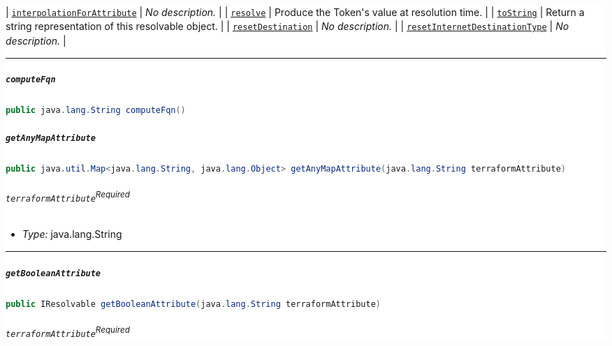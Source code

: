 | <code><a href="#@cdktf/provider-databricks.accountNetworkPolicy.AccountNetworkPolicyEgressNetworkAccessAllowedInternetDestinationsOutputReference.interpolationForAttribute">interpolationForAttribute</a></code> | *No description.* |
| <code><a href="#@cdktf/provider-databricks.accountNetworkPolicy.AccountNetworkPolicyEgressNetworkAccessAllowedInternetDestinationsOutputReference.resolve">resolve</a></code> | Produce the Token's value at resolution time. |
| <code><a href="#@cdktf/provider-databricks.accountNetworkPolicy.AccountNetworkPolicyEgressNetworkAccessAllowedInternetDestinationsOutputReference.toString">toString</a></code> | Return a string representation of this resolvable object. |
| <code><a href="#@cdktf/provider-databricks.accountNetworkPolicy.AccountNetworkPolicyEgressNetworkAccessAllowedInternetDestinationsOutputReference.resetDestination">resetDestination</a></code> | *No description.* |
| <code><a href="#@cdktf/provider-databricks.accountNetworkPolicy.AccountNetworkPolicyEgressNetworkAccessAllowedInternetDestinationsOutputReference.resetInternetDestinationType">resetInternetDestinationType</a></code> | *No description.* |

---

##### `computeFqn` <a name="computeFqn" id="@cdktf/provider-databricks.accountNetworkPolicy.AccountNetworkPolicyEgressNetworkAccessAllowedInternetDestinationsOutputReference.computeFqn"></a>

```java
public java.lang.String computeFqn()
```

##### `getAnyMapAttribute` <a name="getAnyMapAttribute" id="@cdktf/provider-databricks.accountNetworkPolicy.AccountNetworkPolicyEgressNetworkAccessAllowedInternetDestinationsOutputReference.getAnyMapAttribute"></a>

```java
public java.util.Map<java.lang.String, java.lang.Object> getAnyMapAttribute(java.lang.String terraformAttribute)
```

###### `terraformAttribute`<sup>Required</sup> <a name="terraformAttribute" id="@cdktf/provider-databricks.accountNetworkPolicy.AccountNetworkPolicyEgressNetworkAccessAllowedInternetDestinationsOutputReference.getAnyMapAttribute.parameter.terraformAttribute"></a>

- *Type:* java.lang.String

---

##### `getBooleanAttribute` <a name="getBooleanAttribute" id="@cdktf/provider-databricks.accountNetworkPolicy.AccountNetworkPolicyEgressNetworkAccessAllowedInternetDestinationsOutputReference.getBooleanAttribute"></a>

```java
public IResolvable getBooleanAttribute(java.lang.String terraformAttribute)
```

###### `terraformAttribute`<sup>Required</sup> <a name="terraformAttribute" id="@cdktf/provider-databricks.accountNetworkPolicy.AccountNetworkPolicyEgressNetworkAccessAllowedInternetDestinationsOutputReference.getBooleanAttribute.parameter.terraformAttribute"></a>
